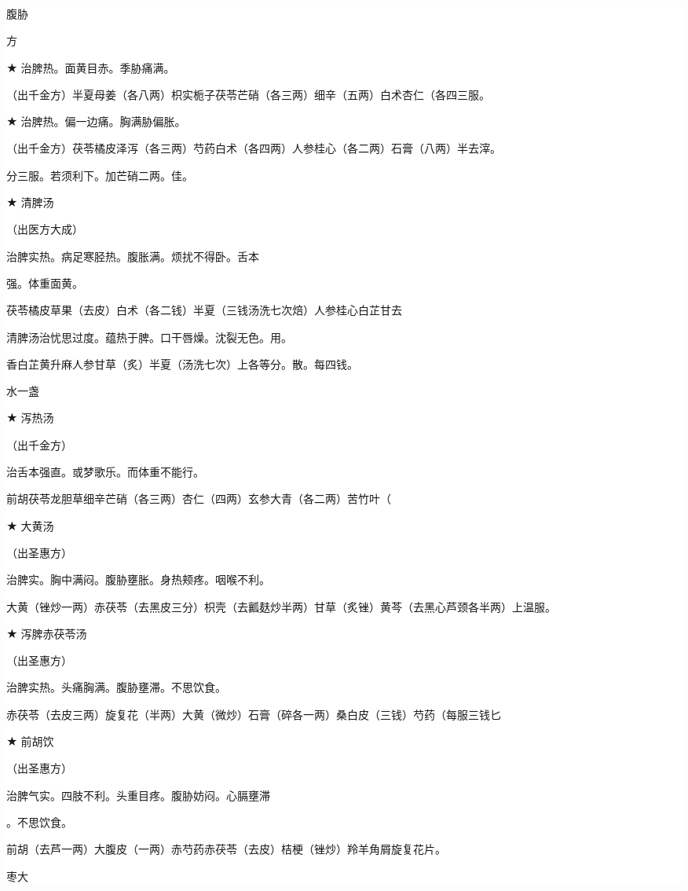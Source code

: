 腹胁  

方  

★ 治脾热。面黄目赤。季胁痛满。  

（出千金方）半夏母姜（各八两）枳实栀子茯苓芒硝（各三两）细辛（五两）白术杏仁（各四三服。  

★ 治脾热。偏一边痛。胸满胁偏胀。  

（出千金方）茯苓橘皮泽泻（各三两）芍药白术（各四两）人参桂心（各二两）石膏（八两）半去滓。  

分三服。若须利下。加芒硝二两。佳。  

★ 清脾汤  

（出医方大成）  

治脾实热。病足寒胫热。腹胀满。烦扰不得卧。舌本  

强。体重面黄。  

茯苓橘皮草果（去皮）白术（各二钱）半夏（三钱汤洗七次焙）人参桂心白芷甘去  

清脾汤治忧思过度。蕴热于脾。口干唇燥。沈裂无色。用。  

香白芷黄升麻人参甘草（炙）半夏（汤洗七次）上各等分。散。每四钱。  

水一盏  

★ 泻热汤  

（出千金方）  

治舌本强直。或梦歌乐。而体重不能行。  

前胡茯苓龙胆草细辛芒硝（各三两）杏仁（四两）玄参大青（各二两）苦竹叶（  

★ 大黄汤  

（出圣惠方）  

治脾实。胸中满闷。腹胁壅胀。身热颊疼。咽喉不利。  

大黄（锉炒一两）赤茯苓（去黑皮三分）枳壳（去瓤麸炒半两）甘草（炙锉）黄芩（去黑心芦颈各半两）上温服。  

★ 泻脾赤茯苓汤  

（出圣惠方）  

治脾实热。头痛胸满。腹胁壅滞。不思饮食。  

赤茯苓（去皮三两）旋复花（半两）大黄（微炒）石膏（碎各一两）桑白皮（三钱）芍药（每服三钱匕  

★ 前胡饮  

（出圣惠方）  

治脾气实。四肢不利。头重目疼。腹胁妨闷。心膈壅滞  

。不思饮食。  

前胡（去芦一两）大腹皮（一两）赤芍药赤茯苓（去皮）桔梗（锉炒）羚羊角屑旋复花片。  

枣大  
